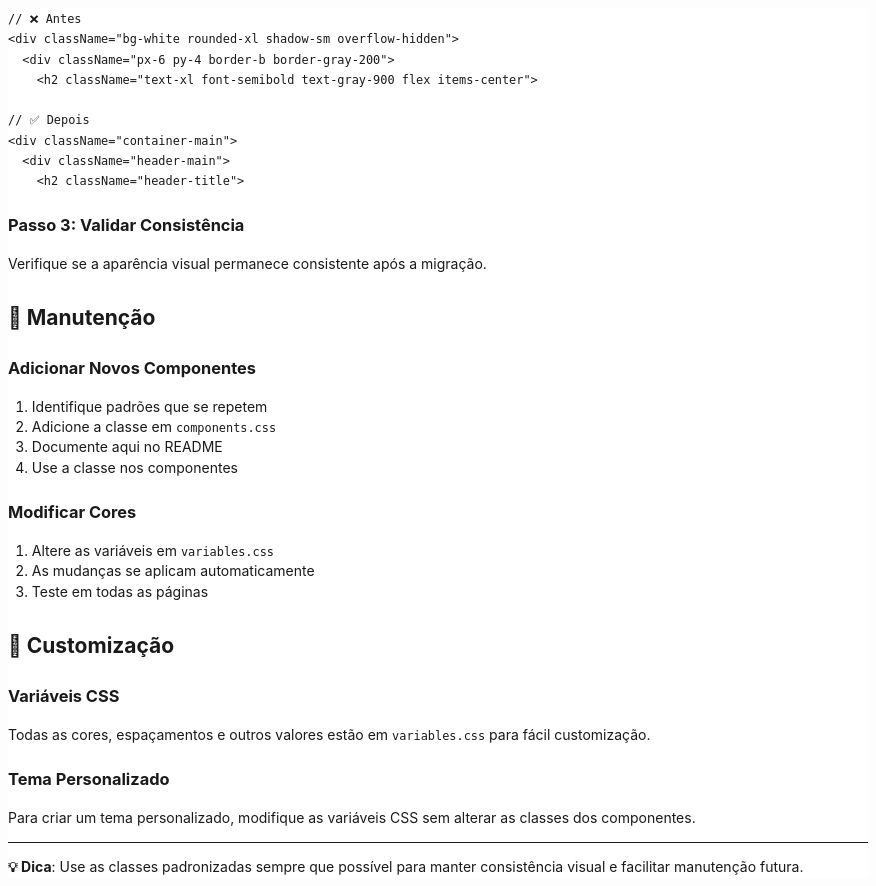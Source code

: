 ```tsx
// ❌ Antes
<div className="bg-white rounded-xl shadow-sm overflow-hidden">
  <div className="px-6 py-4 border-b border-gray-200">
    <h2 className="text-xl font-semibold text-gray-900 flex items-center">

// ✅ Depois
<div className="container-main">
  <div className="header-main">
    <h2 className="header-title">
```

### Passo 3: Validar Consistência

Verifique se a aparência visual permanece consistente após a migração.

## 🔄 Manutenção

### Adicionar Novos Componentes

1. Identifique padrões que se repetem
2. Adicione a classe em `components.css`
3. Documente aqui no README
4. Use a classe nos componentes

### Modificar Cores

1. Altere as variáveis em `variables.css`
2. As mudanças se aplicam automaticamente
3. Teste em todas as páginas

## 🎨 Customização

### Variáveis CSS

Todas as cores, espaçamentos e outros valores estão em `variables.css` para fácil customização.

### Tema Personalizado

Para criar um tema personalizado, modifique as variáveis CSS sem alterar as classes dos componentes.

---

**💡 Dica**: Use as classes padronizadas sempre que possível para manter consistência visual e facilitar manutenção futura.
